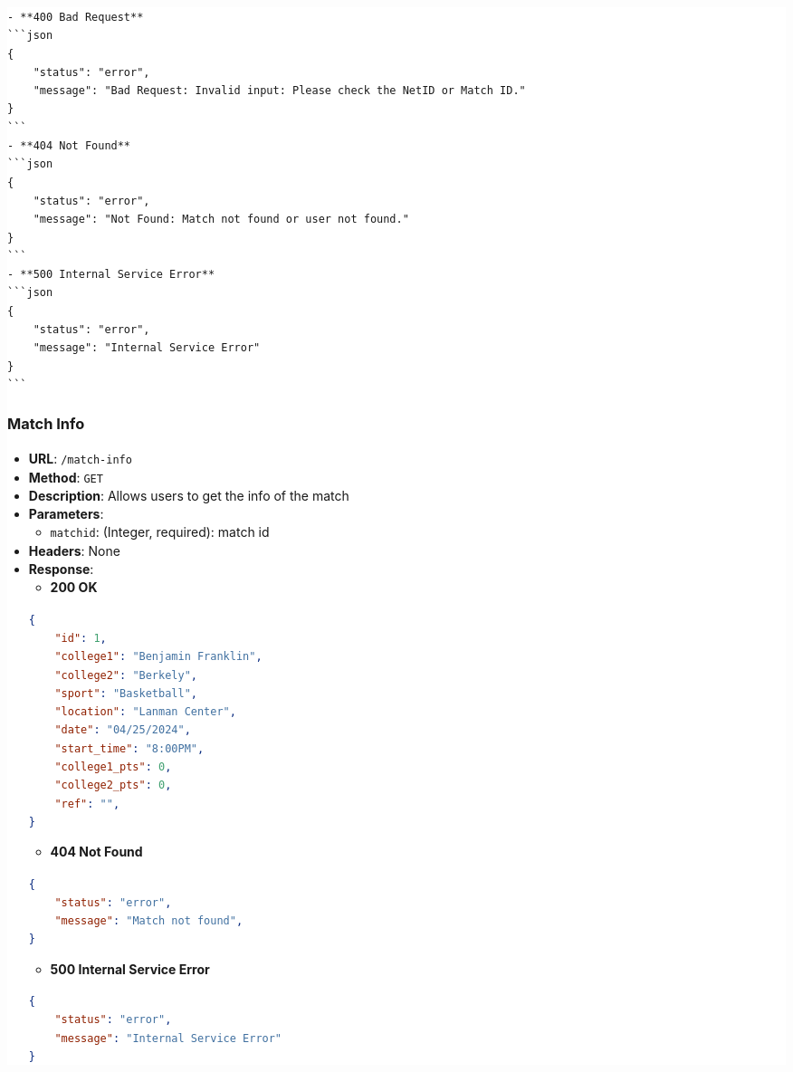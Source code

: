     - **400 Bad Request**
    ```json
    {
        "status": "error",
        "message": "Bad Request: Invalid input: Please check the NetID or Match ID."
    }
    ```
    - **404 Not Found**
    ```json
    {
        "status": "error",
        "message": "Not Found: Match not found or user not found."
    }
    ```
    - **500 Internal Service Error**
    ```json
    {
        "status": "error",
        "message": "Internal Service Error"
    }
    ```

### Match Info 
- **URL**: `/match-info`
- **Method**: `GET`
- **Description**: Allows users to get the info of the match
- **Parameters**:
    - `matchid`: (Integer, required): match id
- **Headers**: None
- **Response**: 
    - **200 OK**
    ```json
    {
        "id": 1,
        "college1": "Benjamin Franklin",
        "college2": "Berkely",
        "sport": "Basketball",
        "location": "Lanman Center",
        "date": "04/25/2024",
        "start_time": "8:00PM",
        "college1_pts": 0,
        "college2_pts": 0,
        "ref": "",
    }
    ```
    - **404 Not Found**
    ```json
    {
        "status": "error",
        "message": "Match not found",
    }
    ```
    - **500 Internal Service Error**
    ```json
    {
        "status": "error",
        "message": "Internal Service Error"
    }
    ```





